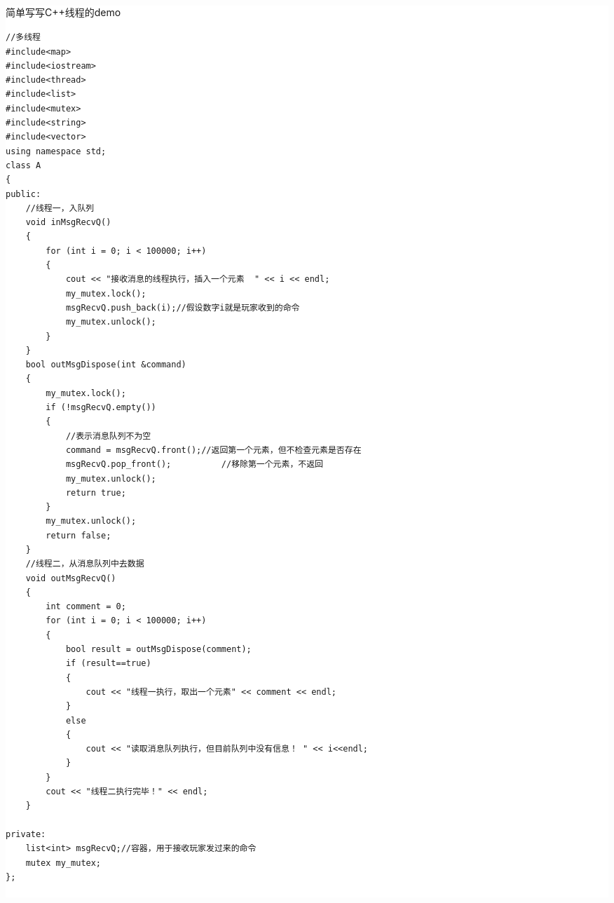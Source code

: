 简单写写C++线程的demo
```
//多线程
#include<map>
#include<iostream>
#include<thread>
#include<list>
#include<mutex>
#include<string>
#include<vector>
using namespace std;
class A
{
public:
    //线程一，入队列
    void inMsgRecvQ()
    {
        for (int i = 0; i < 100000; i++)
        {
            cout << "接收消息的线程执行，插入一个元素  " << i << endl;
            my_mutex.lock();
            msgRecvQ.push_back(i);//假设数字i就是玩家收到的命令
            my_mutex.unlock();
        }
    }
    bool outMsgDispose(int &command)
    {
        my_mutex.lock();
        if (!msgRecvQ.empty())
        {
            //表示消息队列不为空
            command = msgRecvQ.front();//返回第一个元素，但不检查元素是否存在
            msgRecvQ.pop_front();          //移除第一个元素，不返回
            my_mutex.unlock();
            return true;
        }
        my_mutex.unlock();
        return false;
    }
    //线程二，从消息队列中去数据
    void outMsgRecvQ()
    {
        int comment = 0;
        for (int i = 0; i < 100000; i++)
        {
            bool result = outMsgDispose(comment);
            if (result==true)
            {
                cout << "线程一执行，取出一个元素" << comment << endl;
            }
            else
            {
                cout << "读取消息队列执行，但目前队列中没有信息！ " << i<<endl;
            }
        }
        cout << "线程二执行完毕！" << endl;
    }

private:
    list<int> msgRecvQ;//容器，用于接收玩家发过来的命令
    mutex my_mutex;
};


```